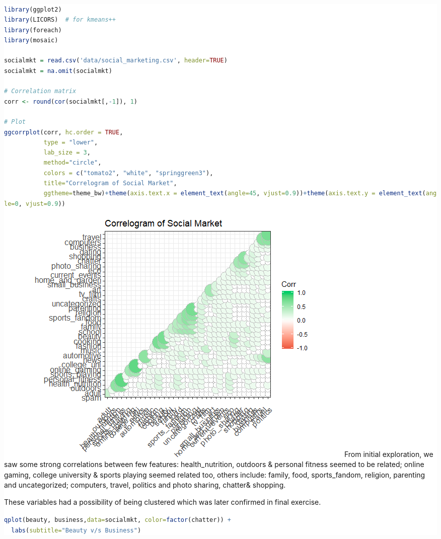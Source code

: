 ``` r
library(ggplot2)
library(LICORS)  # for kmeans++
library(foreach)
library(mosaic)

socialmkt = read.csv('data/social_marketing.csv', header=TRUE)
socialmkt = na.omit(socialmkt)

# Correlation matrix
corr <- round(cor(socialmkt[,-1]), 1)

# Plot
ggcorrplot(corr, hc.order = TRUE, 
           type = "lower", 
           lab_size = 3, 
           method="circle", 
           colors = c("tomato2", "white", "springgreen3"), 
           title="Correlogram of Social Market", 
           ggtheme=theme_bw)+theme(axis.text.x = element_text(angle=45, vjust=0.9))+theme(axis.text.y = element_text(angle=0, vjust=0.9))
```

![](Avani_Sharma_STA380_files/figure-markdown_github/unnamed-chunk-20-1.png) From initial exploration, we saw some strong correlations between few features: health\_nutrition, outdoors & personal fitness seemed to be related; online gaming, college university & sports playing seemed related too, others include: family, food, sports\_fandom, religion, parenting and uncategorized; computers, travel, politics and photo sharing, chatter& shopping.

These variables had a possibility of being clustered which was later confirmed in final exercise.

``` r
qplot(beauty, business,data=socialmkt, color=factor(chatter)) + 
  labs(subtitle="Beauty v/s Business")
```
